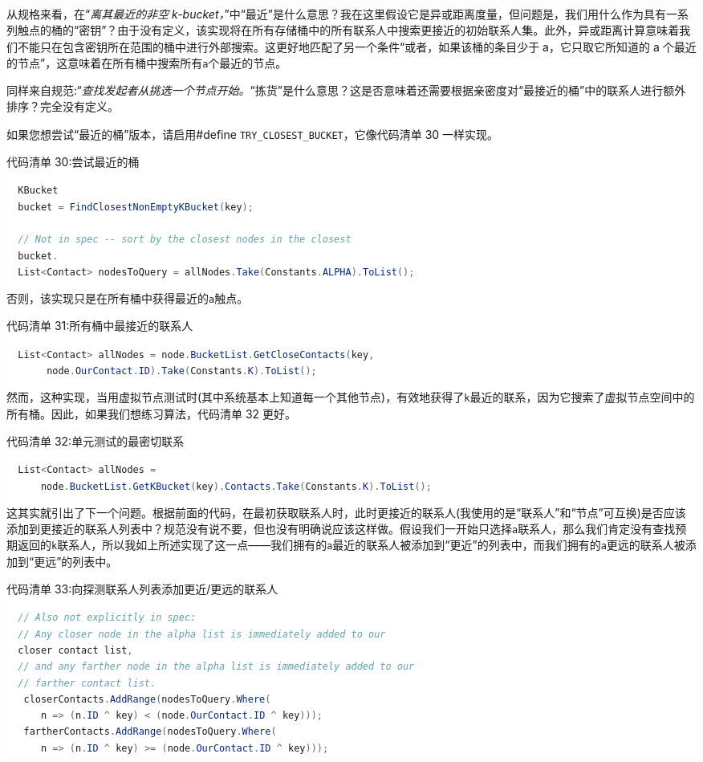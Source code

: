 从规格来看，在“*离其最近的非空 k-bucket，*”中“最近”是什么意思？我在这里假设它是异或距离度量，但问题是，我们用什么作为具有一系列触点的桶的“密钥”？由于没有定义，该实现将在所有存储桶中的所有联系人中搜索更接近的初始联系人集。此外，异或距离计算意味着我们不能只在包含密钥所在范围的桶中进行外部搜索。这更好地匹配了另一个条件“或者，如果该桶的条目少于 a，它只取它所知道的 a 个最近的节点”，这意味着在所有桶中搜索所有`a`个最近的节点。

同样来自规范:“*查找发起者从挑选一个节点开始。*“拣货”是什么意思？这是否意味着还需要根据亲密度对“最接近的桶”中的联系人进行额外排序？完全没有定义。

如果您想尝试“最近的桶”版本，请启用#define `TRY_CLOSEST_BUCKET`，它像代码清单 30 一样实现。

代码清单 30:尝试最近的桶

```cs
  KBucket
  bucket = FindClosestNonEmptyKBucket(key);

  // Not in spec -- sort by the closest nodes in the closest
  bucket.
  List<Contact> nodesToQuery = allNodes.Take(Constants.ALPHA).ToList();

```

否则，该实现只是在所有桶中获得最近的`a`触点。

代码清单 31:所有桶中最接近的联系人

```cs
  List<Contact> allNodes = node.BucketList.GetCloseContacts(key,
       node.OurContact.ID).Take(Constants.K).ToList();

```

然而，这种实现，当用虚拟节点测试时(其中系统基本上知道每一个其他节点)，有效地获得了`k`最近的联系，因为它搜索了虚拟节点空间中的所有桶。因此，如果我们想练习算法，代码清单 32 更好。

代码清单 32:单元测试的最密切联系

```cs
  List<Contact> allNodes =
      node.BucketList.GetKBucket(key).Contacts.Take(Constants.K).ToList();

```

这其实就引出了下一个问题。根据前面的代码，在最初获取联系人时，此时更接近的联系人(我使用的是“联系人”和“节点”可互换)是否应该添加到更接近的联系人列表中？规范没有说不要，但也没有明确说应该这样做。假设我们一开始只选择`a`联系人，那么我们肯定没有查找预期返回的`k`联系人，所以我如上所述实现了这一点——我们拥有的`a`最近的联系人被添加到“更近”的列表中，而我们拥有的`a`更远的联系人被添加到“更远”的列表中。

代码清单 33:向探测联系人列表添加更近/更远的联系人

```cs
  // Also not explicitly in spec:
  // Any closer node in the alpha list is immediately added to our
  closer contact list,
  // and any farther node in the alpha list is immediately added to our 
  // farther contact list.
   closerContacts.AddRange(nodesToQuery.Where(
      n => (n.ID ^ key) < (node.OurContact.ID ^ key)));
   fartherContacts.AddRange(nodesToQuery.Where(
      n => (n.ID ^ key) >= (node.OurContact.ID ^ key)));

```
